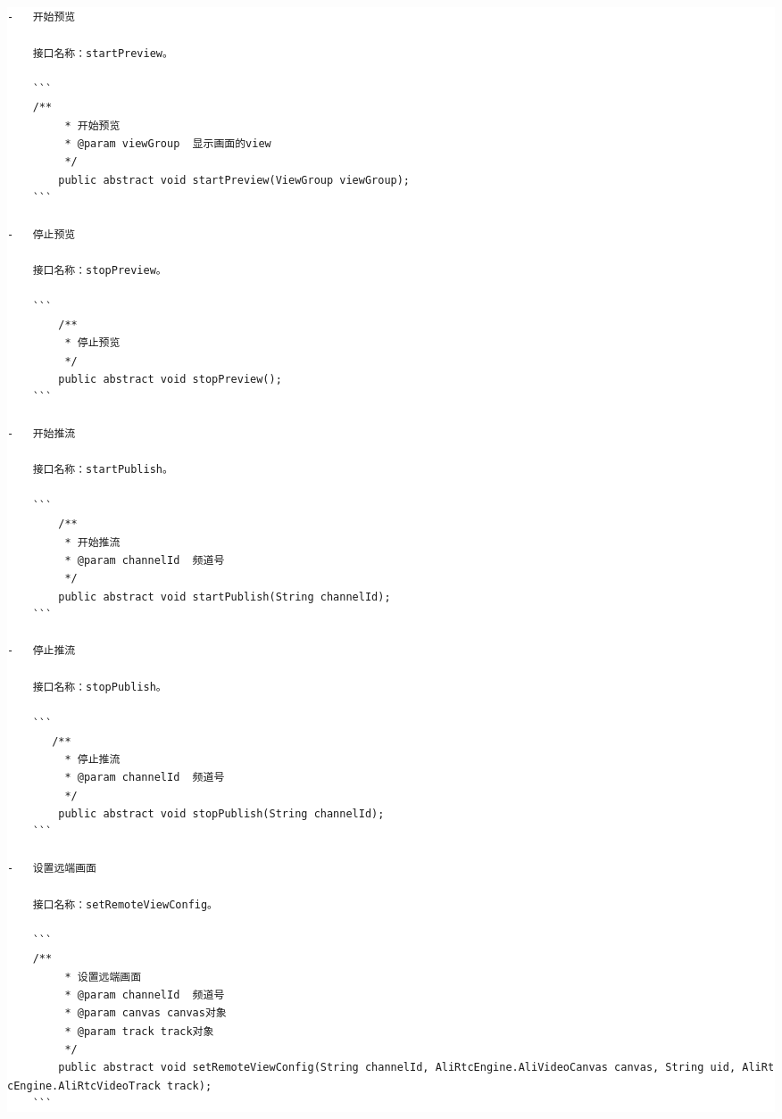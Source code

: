     -   开始预览

        接口名称：startPreview。

        ```
        /**
             * 开始预览
             * @param viewGroup  显示画面的view
             */
            public abstract void startPreview(ViewGroup viewGroup);
        ```

    -   停止预览

        接口名称：stopPreview。

        ```
            /**
             * 停止预览
             */
            public abstract void stopPreview();
        ```

    -   开始推流

        接口名称：startPublish。

        ```
            /**
             * 开始推流
             * @param channelId  频道号
             */
            public abstract void startPublish(String channelId);
        ```

    -   停止推流

        接口名称：stopPublish。

        ```
           /**
             * 停止推流
             * @param channelId  频道号
             */
            public abstract void stopPublish(String channelId);
        ```

    -   设置远端画面

        接口名称：setRemoteViewConfig。

        ```
        /**
             * 设置远端画面
             * @param channelId  频道号
             * @param canvas canvas对象
             * @param track track对象
             */
            public abstract void setRemoteViewConfig(String channelId, AliRtcEngine.AliVideoCanvas canvas, String uid, AliRtcEngine.AliRtcVideoTrack track);
        ```
